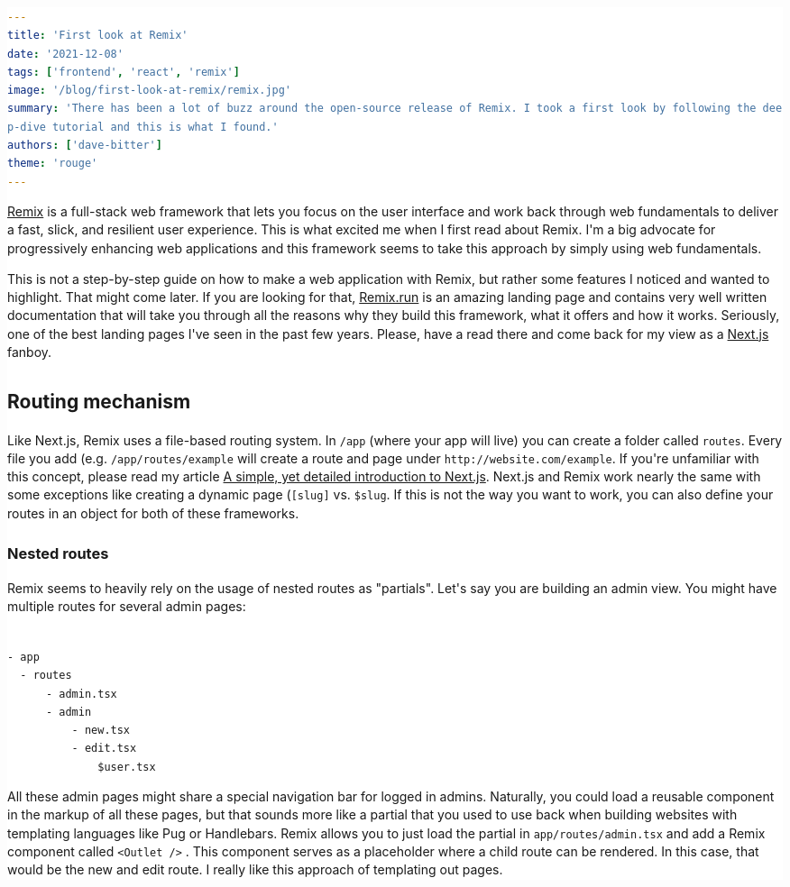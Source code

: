 ```yaml
---
title: 'First look at Remix'
date: '2021-12-08'
tags: ['frontend', 'react', 'remix']
image: '/blog/first-look-at-remix/remix.jpg'
summary: 'There has been a lot of buzz around the open-source release of Remix. I took a first look by following the deep-dive tutorial and this is what I found.'
authors: ['dave-bitter']
theme: 'rouge'
---
```


[Remix](https://remix.run) is a full-stack web framework that lets you focus on the user interface and work back through web fundamentals to deliver a fast, slick, and resilient user experience. This is what excited me when I first read about Remix. I'm a big advocate for progressively enhancing web applications and this framework seems to take this approach by simply using web fundamentals.

This is not a step-by-step guide on how to make a web application with Remix, but rather some features I noticed and wanted to highlight. That might come later. If you are looking for that, [Remix.run](http://Remix.run) is an amazing landing page and contains very well written documentation that will take you through all the reasons why they build this framework, what it offers and how it works. Seriously, one of the best landing pages I've seen in the past few years. Please, have a read there and come back for my view as a [Next.js](https://nextjs.org/) fanboy.

## Routing mechanism

Like Next.js, Remix uses a file-based routing system. In `/app` (where your app will live) you can create a folder called `routes`. Every file you add (e.g. `/app/routes/example` will create a route and page under `http://website.com/example`. If you're unfamiliar with this concept, please read my article [A simple, yet detailed introduction to Next.js](https://www.davebitter.com/articles/a-simple-yet-detailled-introduction-to-next-js). Next.js and Remix work nearly the same with some exceptions like creating a dynamic page (`[slug]` vs. `$slug`. If this is not the way you want to work, you can also define your routes in an object for both of these frameworks.

### Nested routes

Remix seems to heavily rely on the usage of nested routes as "partials". Let's say you are building an admin view. You might have multiple routes for several admin pages:

```

- app
  - routes
      - admin.tsx
      - admin
          - new.tsx
          - edit.tsx
              $user.tsx

```

All these admin pages might share a special navigation bar for logged in admins. Naturally, you could load a reusable component in the markup of all these pages, but that sounds more like a partial that you used to use back when building websites with templating languages like Pug or Handlebars. Remix allows you to just load the partial in `app/routes/admin.tsx` and add a Remix component called `<Outlet />` . This component serves as a placeholder where a child route can be rendered. In this case, that would be the new and edit route. I really like this approach of templating out pages.
